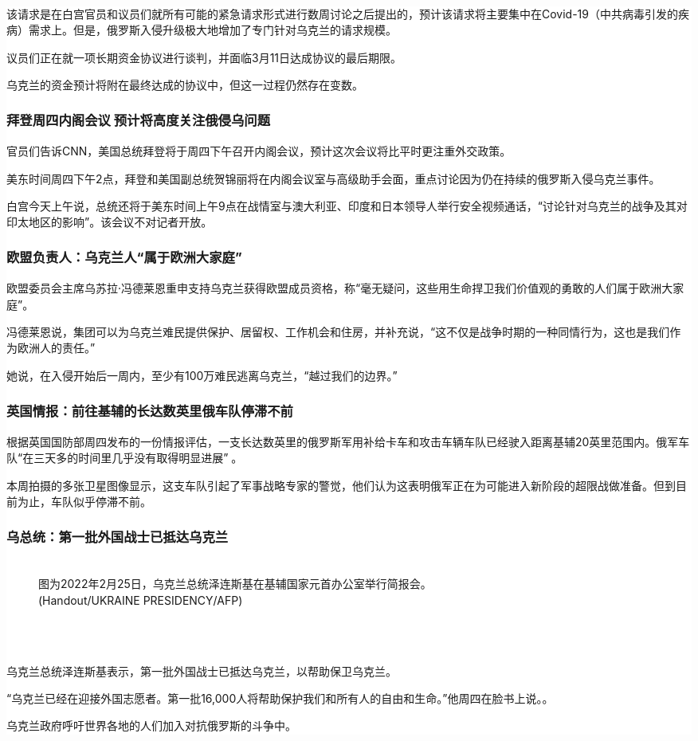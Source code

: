  该请求是在白宫官员和议员们就所有可能的紧急请求形式进行数周讨论之后提出的，预计该请求将主要集中在Covid-19（中共病毒引发的疾病）需求上。但是，俄罗斯入侵升级极大地增加了专门针对乌克兰的请求规模。
</p>
<p>
 议员们正在就一项长期资金协议进行谈判，并面临3月11日达成协议的最后期限。
</p>
<p>
 乌克兰的资金预计将附在最终达成的协议中，但这一过程仍然存在变数。
</p>
<h3>
 拜登周四内阁会议 预计将高度关注俄侵乌问题
</h3>
<p>
 官员们告诉CNN，美国总统拜登将于周四下午召开内阁会议，预计这次会议将比平时更注重外交政策。
</p>
<p>
 美东时间周四下午2点，拜登和美国副总统贺锦丽将在内阁会议室与高级助手会面，重点讨论因为仍在持续的俄罗斯入侵乌克兰事件。
</p>
<p>
 白宫今天上午说，总统还将于美东时间上午9点在战情室与澳大利亚、印度和日本领导人举行安全视频通话，“讨论针对乌克兰的战争及其对印太地区的影响”。该会议不对记者开放。
</p>
<h3>
 欧盟负责人：乌克兰人“属于欧洲大家庭”
</h3>
<p>
 欧盟委员会主席乌苏拉·冯德莱恩重申支持乌克兰获得欧盟成员资格，称“毫无疑问，这些用生命捍卫我们价值观的勇敢的人们属于欧洲大家庭”。
</p>
<p>
 冯德莱恩说，集团可以为乌克兰难民提供保护、居留权、工作机会和住房，并补充说，“这不仅是战争时期的一种同情行为，这也是我们作为欧洲人的责任。”
</p>
<p>
 她说，在入侵开始后一周内，至少有100万难民逃离乌克兰，“越过我们的边界。”
</p>
<h3>
 英国情报：前往基辅的长达数英里俄车队停滞不前
</h3>
<p>
 根据英国国防部周四发布的一份情报评估，一支长达数英里的俄罗斯军用补给卡车和攻击车辆车队已经驶入距离基辅20英里范围内。俄军车队“在三天多的时间里几乎没有取得明显进展” 。
</p>
<p>
 本周拍摄的多张卫星图像显示，这支车队引起了军事战略专家的警觉，他们认为这表明俄军正在为可能进入新阶段的超限战做准备。但到目前为止，车队似乎停滞不前。
</p>
<h3>
 乌总统：第一批外国战士已抵达乌克兰
</h3>
<figure aria-describedby="caption-attachment-13605968" class="wp-caption aligncenter" id="attachment_13605968" style="width: 600px">
 <ok href="https://i.epochtimes.com/assets/uploads/2022/02/id13605968-000_323W3CV.jpg" target="_blank">
  <img alt="" class="size-large wp-image-13605968" src="https://i.epochtimes.com/assets/uploads/2022/02/id13605968-000_323W3CV-600x368.jpg"/>
 </ok>
 <br/><figcaption class="wp-caption-text" id="caption-attachment-13605968">
  图为2022年2月25日，乌克兰总统泽连斯基在基辅国家元首办公室举行简报会。(Handout/UKRAINE PRESIDENCY/AFP)
 </figcaption><br/>
</figure><br/>
<p>
 乌克兰总统泽连斯基表示，第一批外国战士已抵达乌克兰，以帮助保卫乌克兰。
</p>
<p>
 “乌克兰已经在迎接外国志愿者。第一批16,000人将帮助保护我们和所有人的自由和生命。”他周四在脸书上说。。
</p>
<p>
 乌克兰政府呼吁世界各地的人们加入对抗俄罗斯的斗争中。